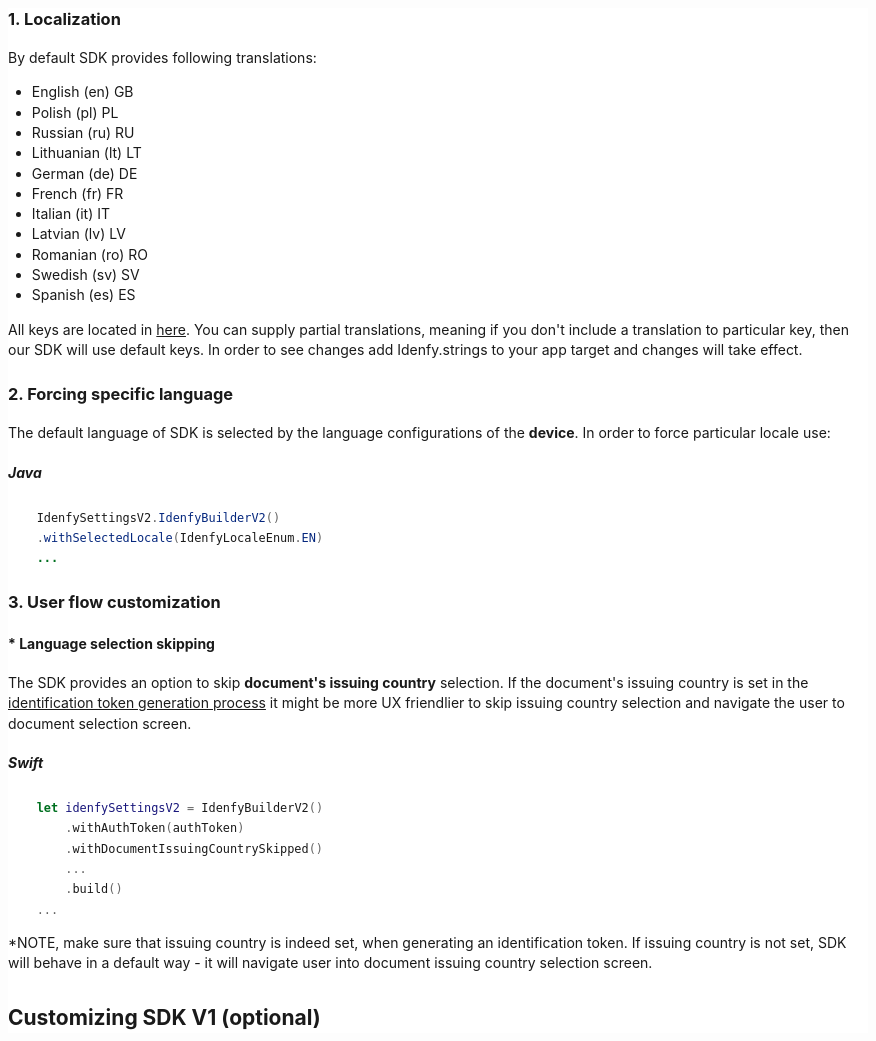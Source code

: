 
### 1. Localization
By default SDK provides following translations:

- English (en) GB
- Polish (pl) PL
- Russian (ru) RU
- Lithuanian (lt) LT
- German (de) DE
- French (fr) FR
- Italian (it) IT
- Latvian (lv) LV
- Romanian (ro) RO
- Swedish (sv) SV
- Spanish (es) ES

All keys are located in [here](https://github.com/idenfy/Documentation/blob/master/resources/sdk/ios/localization/).  You can supply partial translations, meaning if you don't include a translation to particular key, then our SDK will use default keys. In order to see changes add Idenfy.strings to your app target and changes will take effect.

### 2. Forcing specific language
The default language of SDK is selected by the language configurations of the **device**. In order to force particular locale use:
##### Java
```java
    IdenfySettingsV2.IdenfyBuilderV2()
    .withSelectedLocale(IdenfyLocaleEnum.EN)
    ...
```

### 3. User flow customization
#### * Language selection skipping
The SDK provides an option to skip **document's issuing country** selection. If the document's issuing country is set in the [identification token generation process](https://github.com/idenfy/Documentation/blob/master/pages/GeneratingIdentificationToken.md) it might be more UX friendlier to skip issuing country selection and navigate the user to document selection screen. 
##### Swift
```swift
    let idenfySettingsV2 = IdenfyBuilderV2()
        .withAuthToken(authToken)
        .withDocumentIssuingCountrySkipped()
        ...
        .build()
    ...
```
*NOTE, make sure that issuing country is indeed set, when generating an identification token. If issuing country is not set, SDK will behave in a default way - it will navigate user into document issuing country selection screen.

## Customizing SDK V1 (optional)
